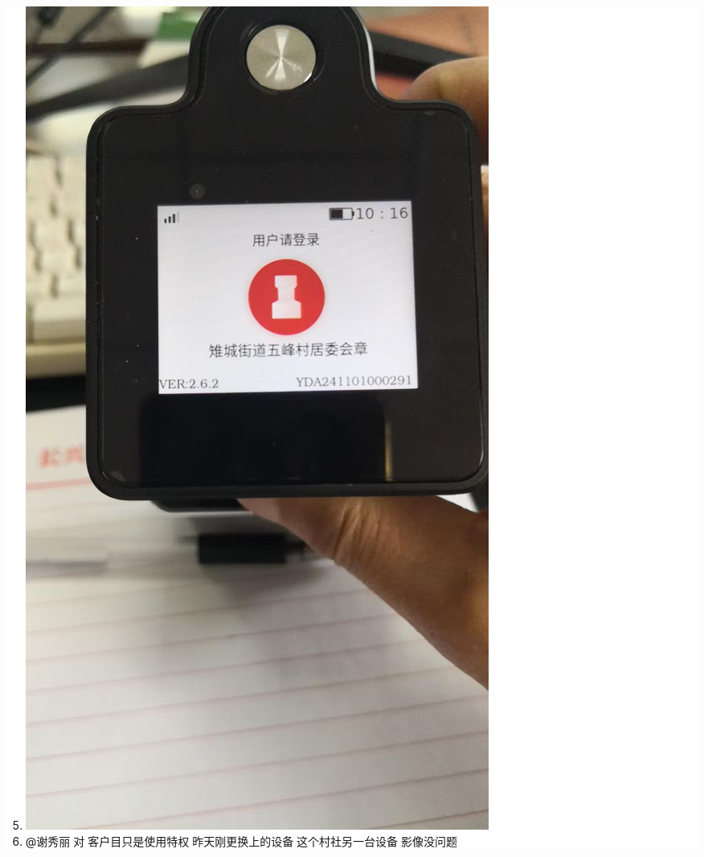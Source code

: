    5. ![alt text](assets/image-20250516_092627-f5b0fdae.png)
   6. @谢秀丽 对 客户目只是使用特权 昨天刚更换上的设备  这个村社另一台设备 影像没问题
